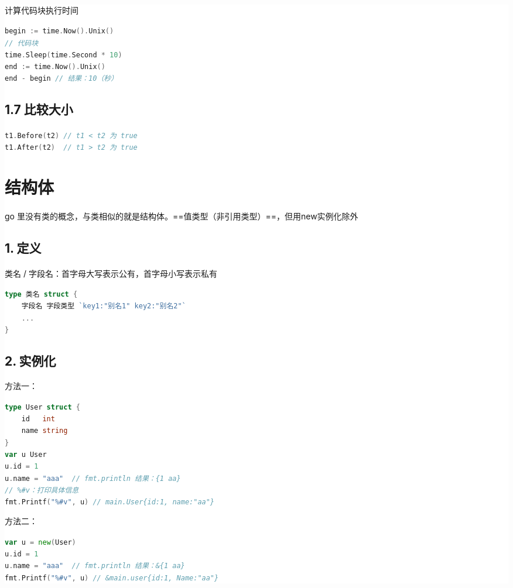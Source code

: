 计算代码块执行时间

```go
begin := time.Now().Unix()
// 代码块
time.Sleep(time.Second * 10)
end := time.Now().Unix()
end - begin // 结果：10（秒）
```

## 1.7 比较大小

```go
t1.Before(t2) // t1 < t2 为 true
t1.After(t2)  // t1 > t2 为 true
```



# 结构体

go 里没有类的概念，与类相似的就是结构体。==值类型（非引用类型）==，但用new实例化除外

## 1. 定义

类名 / 字段名：首字母大写表示公有，首字母小写表示私有

```go
type 类名 struct {
    字段名 字段类型 `key1:"别名1" key2:"别名2"`
    ...
}
```

## 2. 实例化

方法一：

```go
type User struct {
	id   int
	name string
}
var u User
u.id = 1
u.name = "aaa"  // fmt.println 结果：{1 aa}
// %#v：打印具体信息
fmt.Printf("%#v", u) // main.User{id:1, name:"aa"}
```

方法二：

```go
var u = new(User)
u.id = 1
u.name = "aaa"  // fmt.println 结果：&{1 aa}
fmt.Printf("%#v", u) // &main.user{id:1, Name:"aa"}
```
